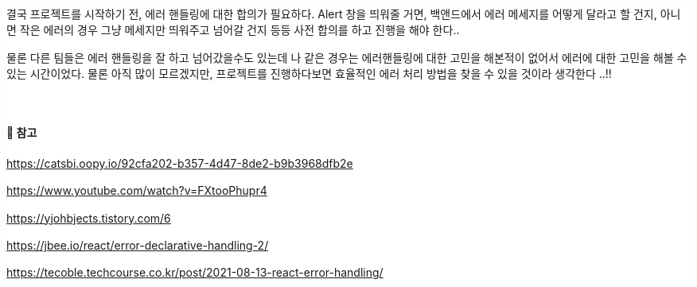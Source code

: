 결국 프로젝트를 시작하기 전, 에러 핸들링에 대한 합의가 필요하다. Alert 창을 띄워줄 거면, 백앤드에서 에러 메세지를 어떻게 달라고 할 건지, 아니면 작은 에러의 경우 그냥 메세지만 띄워주고 넘어갈 건지 등등 사전 합의를 하고 진행을 해야 한다.. 

물론 다른 팀들은 에러 핸들링을 잘 하고 넘어갔을수도 있는데 나 같은 경우는 에러핸들링에 대한 고민을 해본적이 없어서 에러에 대한 고민을 해볼 수 있는 시간이었다. 물론 아직 많이 모르겠지만, 프로젝트를 진행하다보면 효율적인 에러 처리 방법을 찾을 수 있을 것이라 생각한다 ..!!   

<br/>

#### **📒 참고**  

https://catsbi.oopy.io/92cfa202-b357-4d47-8de2-b9b3968dfb2e 

https://www.youtube.com/watch?v=FXtooPhupr4 

https://yjohbjects.tistory.com/6 

https://jbee.io/react/error-declarative-handling-2/ 

https://tecoble.techcourse.co.kr/post/2021-08-13-react-error-handling/ 